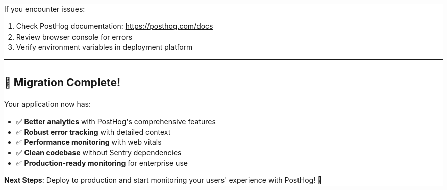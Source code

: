If you encounter issues:

1. Check PostHog documentation: https://posthog.com/docs
2. Review browser console for errors
3. Verify environment variables in deployment platform

---

## 🎉 Migration Complete!

Your application now has:

- ✅ **Better analytics** with PostHog's comprehensive features
- ✅ **Robust error tracking** with detailed context
- ✅ **Performance monitoring** with web vitals
- ✅ **Clean codebase** without Sentry dependencies
- ✅ **Production-ready monitoring** for enterprise use

**Next Steps**: Deploy to production and start monitoring your users' experience with PostHog! 🚀
